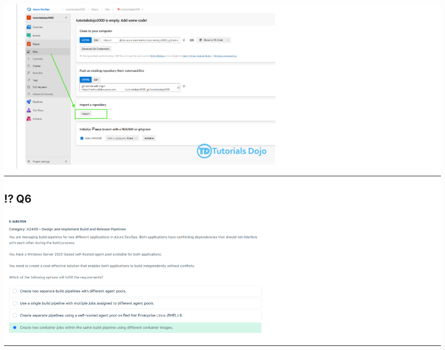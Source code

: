 >   <img src="image/1757355525325.png" alt="1757355525325" style="width: 60%; border-radius: 10px; border: 2px solid white;">
> </div>

---

## ⁉️ Q6

<div align="left">
  <img src="image/1757355827221.png" alt="1757355827221" style="width: 60%; border-radius: 10px; border: 2px solid white;">
</div>

---